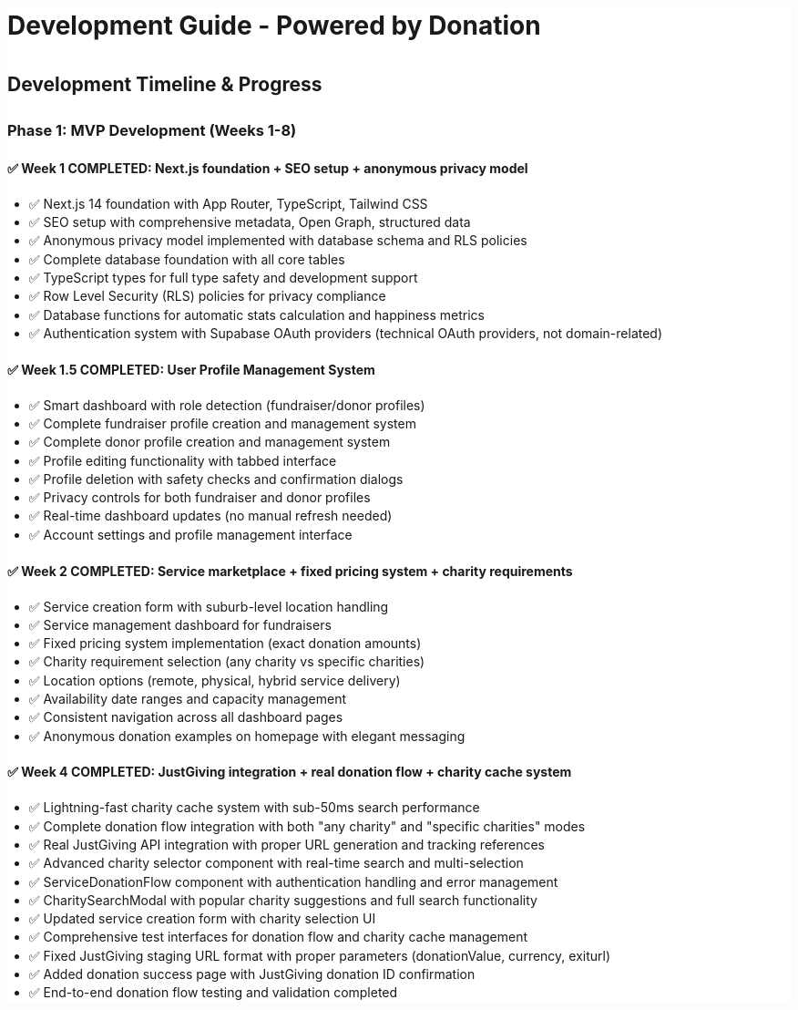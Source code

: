 # Development Guide - Powered by Donation

## Development Timeline & Progress

### Phase 1: MVP Development (Weeks 1-8)

#### ✅ **Week 1 COMPLETED**: Next.js foundation + SEO setup + anonymous privacy model
- ✅ Next.js 14 foundation with App Router, TypeScript, Tailwind CSS
- ✅ SEO setup with comprehensive metadata, Open Graph, structured data
- ✅ Anonymous privacy model implemented with database schema and RLS policies
- ✅ Complete database foundation with all core tables
- ✅ TypeScript types for full type safety and development support
- ✅ Row Level Security (RLS) policies for privacy compliance
- ✅ Database functions for automatic stats calculation and happiness metrics
- ✅ Authentication system with Supabase OAuth providers (technical OAuth providers, not domain-related)

#### ✅ **Week 1.5 COMPLETED**: User Profile Management System
- ✅ Smart dashboard with role detection (fundraiser/donor profiles)
- ✅ Complete fundraiser profile creation and management system
- ✅ Complete donor profile creation and management system
- ✅ Profile editing functionality with tabbed interface
- ✅ Profile deletion with safety checks and confirmation dialogs
- ✅ Privacy controls for both fundraiser and donor profiles
- ✅ Real-time dashboard updates (no manual refresh needed)
- ✅ Account settings and profile management interface

#### ✅ **Week 2 COMPLETED**: Service marketplace + fixed pricing system + charity requirements
- ✅ Service creation form with suburb-level location handling
- ✅ Service management dashboard for fundraisers
- ✅ Fixed pricing system implementation (exact donation amounts)
- ✅ Charity requirement selection (any charity vs specific charities)
- ✅ Location options (remote, physical, hybrid service delivery)
- ✅ Availability date ranges and capacity management
- ✅ Consistent navigation across all dashboard pages
- ✅ Anonymous donation examples on homepage with elegant messaging

#### ✅ **Week 4 COMPLETED**: JustGiving integration + real donation flow + charity cache system
- ✅ Lightning-fast charity cache system with sub-50ms search performance
- ✅ Complete donation flow integration with both "any charity" and "specific charities" modes
- ✅ Real JustGiving API integration with proper URL generation and tracking references
- ✅ Advanced charity selector component with real-time search and multi-selection
- ✅ ServiceDonationFlow component with authentication handling and error management
- ✅ CharitySearchModal with popular charity suggestions and full search functionality
- ✅ Updated service creation form with charity selection UI
- ✅ Comprehensive test interfaces for donation flow and charity cache management
- ✅ Fixed JustGiving staging URL format with proper parameters (donationValue, currency, exiturl)
- ✅ Added donation success page with JustGiving donation ID confirmation
- ✅ End-to-end donation flow testing and validation completed
